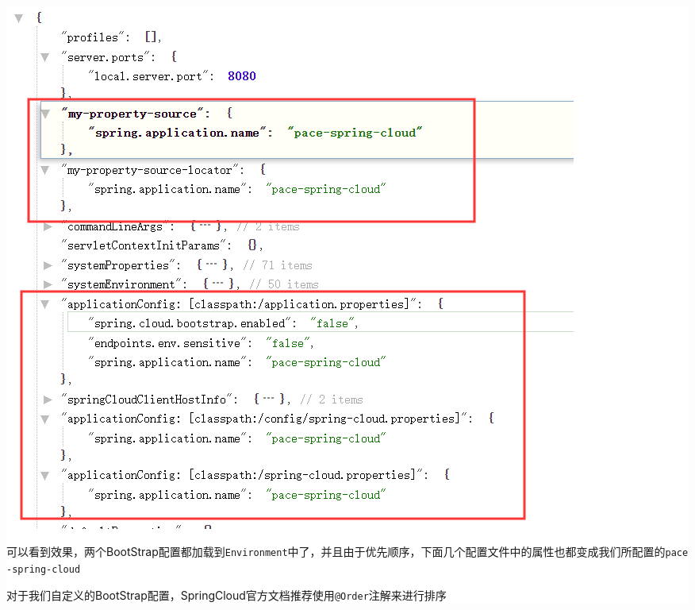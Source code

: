 ![1574847243757](../image/1574847680998.png)

可以看到效果，两个BootStrap配置都加载到`Environment`中了，并且由于优先顺序，下面几个配置文件中的属性也都变成我们所配置的`pace-spring-cloud`

对于我们自定义的BootStrap配置，SpringCloud官方文档推荐使用`@Order`注解来进行排序